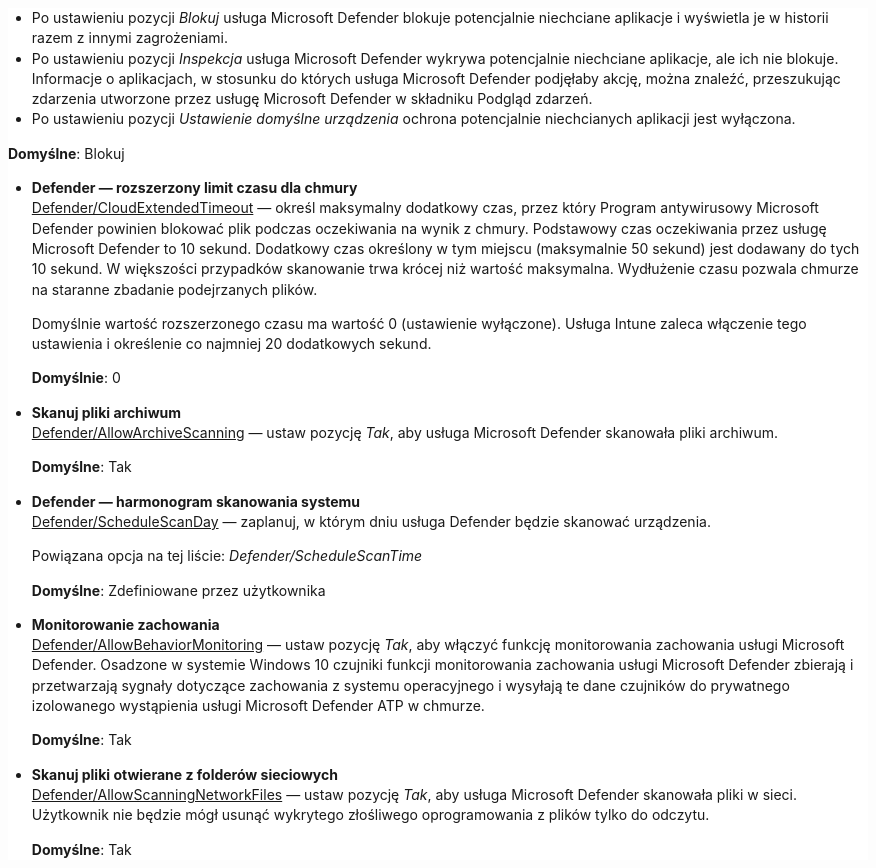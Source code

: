   - Po ustawieniu pozycji *Blokuj* usługa Microsoft Defender blokuje potencjalnie niechciane aplikacje i wyświetla je w historii razem z innymi zagrożeniami.
  - Po ustawieniu pozycji *Inspekcja* usługa Microsoft Defender wykrywa potencjalnie niechciane aplikacje, ale ich nie blokuje. Informacje o aplikacjach, w stosunku do których usługa Microsoft Defender podjęłaby akcję, można znaleźć, przeszukując zdarzenia utworzone przez usługę Microsoft Defender w składniku Podgląd zdarzeń.  
  - Po ustawieniu pozycji *Ustawienie domyślne urządzenia* ochrona potencjalnie niechcianych aplikacji jest wyłączona.  
 
  **Domyślne**: Blokuj

- **Defender — rozszerzony limit czasu dla chmury**  
  [Defender/CloudExtendedTimeout](https://docs.microsoft.com/windows/client-management/mdm/policy-csp-defender#defender-cloudextendedtimeout) — określ maksymalny dodatkowy czas, przez który Program antywirusowy Microsoft Defender powinien blokować plik podczas oczekiwania na wynik z chmury. Podstawowy czas oczekiwania przez usługę Microsoft Defender to 10 sekund. Dodatkowy czas określony w tym miejscu (maksymalnie 50 sekund) jest dodawany do tych 10 sekund. W większości przypadków skanowanie trwa krócej niż wartość maksymalna. Wydłużenie czasu pozwala chmurze na staranne zbadanie podejrzanych plików.  

  Domyślnie wartość rozszerzonego czasu ma wartość 0 (ustawienie wyłączone). Usługa Intune zaleca włączenie tego ustawienia i określenie co najmniej 20 dodatkowych sekund.  
 
  **Domyślnie**: 0

- **Skanuj pliki archiwum**  
  [Defender/AllowArchiveScanning](https://docs.microsoft.com/windows/client-management/mdm/policy-csp-defender#defender-allowarchivescanning) — ustaw pozycję *Tak*, aby usługa Microsoft Defender skanowała pliki archiwum.  

  **Domyślne**: Tak

- **Defender — harmonogram skanowania systemu**  
  [Defender/ScheduleScanDay](https://docs.microsoft.com/windows/client-management/mdm/policy-csp-defender#defender-schedulescanday) — zaplanuj, w którym dniu usługa Defender będzie skanować urządzenia. 
 
  Powiązana opcja na tej liście: *Defender/ScheduleScanTime*

  **Domyślne**: Zdefiniowane przez użytkownika

- **Monitorowanie zachowania**  
  [Defender/AllowBehaviorMonitoring](https://docs.microsoft.com/windows/client-management/mdm/policy-csp-defender#defender-allowbehaviormonitoring) — ustaw pozycję *Tak*, aby włączyć funkcję monitorowania zachowania usługi Microsoft Defender. Osadzone w systemie Windows 10 czujniki funkcji monitorowania zachowania usługi Microsoft Defender zbierają i przetwarzają sygnały dotyczące zachowania z systemu operacyjnego i wysyłają te dane czujników do prywatnego izolowanego wystąpienia usługi Microsoft Defender ATP w chmurze.  

  **Domyślne**: Tak

- **Skanuj pliki otwierane z folderów sieciowych**  
  [Defender/AllowScanningNetworkFiles](https://docs.microsoft.com/windows/client-management/mdm/policy-csp-defender#defender-allowscanningnetworkfiles) — ustaw pozycję *Tak*, aby usługa Microsoft Defender skanowała pliki w sieci. Użytkownik nie będzie mógł usunąć wykrytego złośliwego oprogramowania z plików tylko do odczytu.  

  **Domyślne**: Tak
